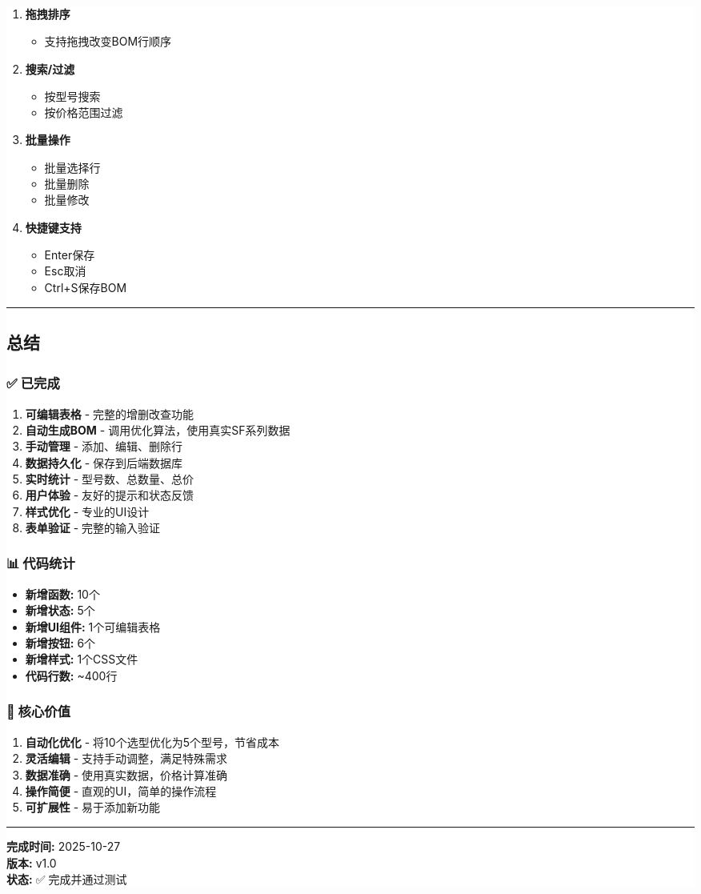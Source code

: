 1. **拖拽排序**
   - 支持拖拽改变BOM行顺序

2. **搜索/过滤**
   - 按型号搜索
   - 按价格范围过滤

3. **批量操作**
   - 批量选择行
   - 批量删除
   - 批量修改

4. **快捷键支持**
   - Enter保存
   - Esc取消
   - Ctrl+S保存BOM

---

## 总结

### ✅ 已完成

1. **可编辑表格** - 完整的增删改查功能
2. **自动生成BOM** - 调用优化算法，使用真实SF系列数据
3. **手动管理** - 添加、编辑、删除行
4. **数据持久化** - 保存到后端数据库
5. **实时统计** - 型号数、总数量、总价
6. **用户体验** - 友好的提示和状态反馈
7. **样式优化** - 专业的UI设计
8. **表单验证** - 完整的输入验证

### 📊 代码统计

- **新增函数:** 10个
- **新增状态:** 5个
- **新增UI组件:** 1个可编辑表格
- **新增按钮:** 6个
- **新增样式:** 1个CSS文件
- **代码行数:** ~400行

### 🎯 核心价值

1. **自动化优化** - 将10个选型优化为5个型号，节省成本
2. **灵活编辑** - 支持手动调整，满足特殊需求
3. **数据准确** - 使用真实数据，价格计算准确
4. **操作简便** - 直观的UI，简单的操作流程
5. **可扩展性** - 易于添加新功能

---

**完成时间:** 2025-10-27  
**版本:** v1.0  
**状态:** ✅ 完成并通过测试

